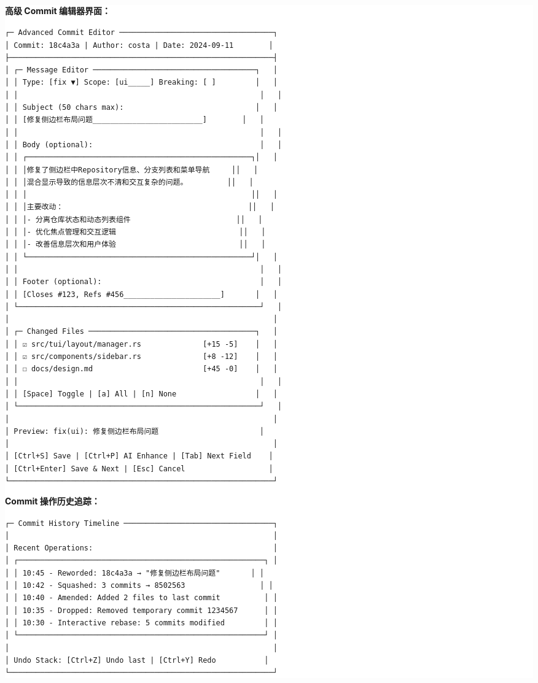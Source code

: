 **高级 Commit 编辑器界面：**
```
┌─ Advanced Commit Editor ───────────────────────────────────┐
│ Commit: 18c4a3a | Author: costa | Date: 2024-09-11        │
├────────────────────────────────────────────────────────────┤
│ ┌─ Message Editor ─────────────────────────────────────┐   │
│ │ Type: [fix ▼] Scope: [ui_____] Breaking: [ ]         │   │
│ │                                                       │   │
│ │ Subject (50 chars max):                              │   │
│ │ [修复侧边栏布局问题_________________________]        │   │
│ │                                                       │   │
│ │ Body (optional):                                      │   │
│ │ ┌───────────────────────────────────────────────────┐│   │
│ │ │修复了侧边栏中Repository信息、分支列表和菜单导航     ││   │
│ │ │混合显示导致的信息层次不清和交互复杂的问题。         ││   │
│ │ │                                                   ││   │
│ │ │主要改动：                                          ││   │
│ │ │- 分离仓库状态和动态列表组件                        ││   │
│ │ │- 优化焦点管理和交互逻辑                            ││   │
│ │ │- 改善信息层次和用户体验                            ││   │
│ │ └───────────────────────────────────────────────────┘│   │
│ │                                                       │   │
│ │ Footer (optional):                                    │   │
│ │ [Closes #123, Refs #456______________________]       │   │
│ └───────────────────────────────────────────────────────┘   │
│                                                            │
│ ┌─ Changed Files ──────────────────────────────────────┐   │
│ │ ☑ src/tui/layout/manager.rs              [+15 -5]    │   │
│ │ ☑ src/components/sidebar.rs              [+8 -12]    │   │
│ │ ☐ docs/design.md                         [+45 -0]    │   │
│ │                                                       │   │
│ │ [Space] Toggle | [a] All | [n] None                  │   │
│ └───────────────────────────────────────────────────────┘   │
│                                                            │
│ Preview: fix(ui): 修复侧边栏布局问题                       │
│                                                            │
│ [Ctrl+S] Save | [Ctrl+P] AI Enhance | [Tab] Next Field    │
│ [Ctrl+Enter] Save & Next | [Esc] Cancel                   │
└────────────────────────────────────────────────────────────┘
```

**Commit 操作历史追踪：**
```
┌─ Commit History Timeline ──────────────────────────────────┐
│                                                            │
│ Recent Operations:                                         │
│ ┌────────────────────────────────────────────────────────┐ │
│ │ 10:45 - Reworded: 18c4a3a → "修复侧边栏布局问题"       │ │
│ │ 10:42 - Squashed: 3 commits → 8502563                 │ │
│ │ 10:40 - Amended: Added 2 files to last commit          │ │
│ │ 10:35 - Dropped: Removed temporary commit 1234567      │ │
│ │ 10:30 - Interactive rebase: 5 commits modified         │ │
│ └────────────────────────────────────────────────────────┘ │
│                                                            │
│ Undo Stack: [Ctrl+Z] Undo last | [Ctrl+Y] Redo           │
└────────────────────────────────────────────────────────────┘
```

